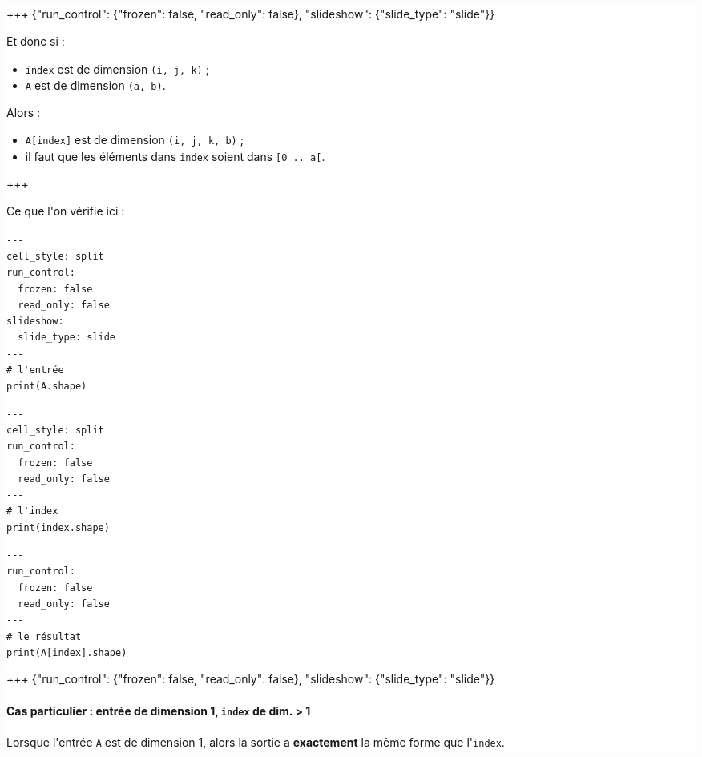 +++ {"run_control": {"frozen": false, "read_only": false}, "slideshow": {"slide_type": "slide"}}

Et donc si :

* `index` est de dimension `(i, j, k)` ;
* `A` est de dimension `(a, b)`.

Alors :

* `A[index]` est de dimension `(i, j, k, b)` ;
* il faut que les éléments dans `index` soient dans `[0 .. a[`.

+++

 Ce que l'on vérifie ici :

```{code-cell}
---
cell_style: split
run_control:
  frozen: false
  read_only: false
slideshow:
  slide_type: slide
---
# l'entrée
print(A.shape)
```

```{code-cell}
---
cell_style: split
run_control:
  frozen: false
  read_only: false
---
# l'index
print(index.shape)
```

```{code-cell}
---
run_control:
  frozen: false
  read_only: false
---
# le résultat
print(A[index].shape)
```

+++ {"run_control": {"frozen": false, "read_only": false}, "slideshow": {"slide_type": "slide"}}

#### Cas particulier : entrée de dimension 1,  `index` de dim. > 1

Lorsque l'entrée `A` est de dimension 1, alors la sortie a **exactement** la même forme que l'`index`.
